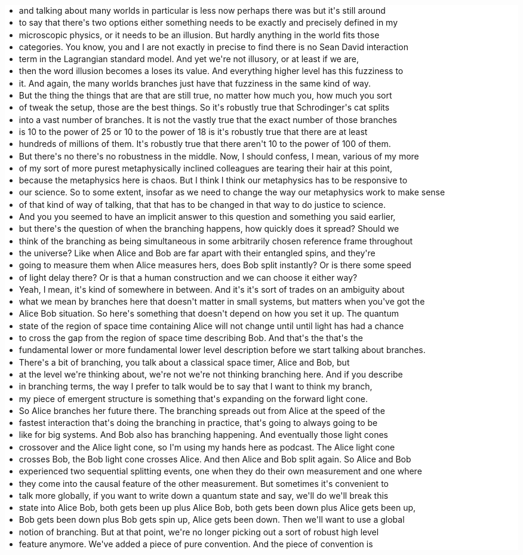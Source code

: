 *  and talking about many worlds in particular is less now perhaps there was but it's still around
*  to say that there's two options either something needs to be exactly and precisely defined in my
*  microscopic physics, or it needs to be an illusion. But hardly anything in the world fits those
*  categories. You know, you and I are not exactly in precise to find there is no Sean David interaction
*  term in the Lagrangian standard model. And yet we're not illusory, or at least if we are,
*  then the word illusion becomes a loses its value. And everything higher level has this fuzziness to
*  it. And again, the many worlds branches just have that fuzziness in the same kind of way.
*  But the thing the things that are that are still true, no matter how much you, how much you sort
*  of tweak the setup, those are the best things. So it's robustly true that Schrodinger's cat splits
*  into a vast number of branches. It is not the vastly true that the exact number of those branches
*  is 10 to the power of 25 or 10 to the power of 18 is it's robustly true that there are at least
*  hundreds of millions of them. It's robustly true that there aren't 10 to the power of 100 of them.
*  But there's no there's no robustness in the middle. Now, I should confess, I mean, various of my more
*  of my sort of more purest metaphysically inclined colleagues are tearing their hair at this point,
*  because the metaphysics here is chaos. But I think I think our metaphysics has to be responsive to
*  our science. So to some extent, insofar as we need to change the way our metaphysics work to make sense
*  of that kind of way of talking, that that has to be changed in that way to do justice to science.
*  And you you seemed to have an implicit answer to this question and something you said earlier,
*  but there's the question of when the branching happens, how quickly does it spread? Should we
*  think of the branching as being simultaneous in some arbitrarily chosen reference frame throughout
*  the universe? Like when Alice and Bob are far apart with their entangled spins, and they're
*  going to measure them when Alice measures hers, does Bob split instantly? Or is there some speed
*  of light delay there? Or is that a human construction and we can choose it either way?
*  Yeah, I mean, it's kind of somewhere in between. And it's it's sort of trades on an ambiguity about
*  what we mean by branches here that doesn't matter in small systems, but matters when you've got the
*  Alice Bob situation. So here's something that doesn't depend on how you set it up. The quantum
*  state of the region of space time containing Alice will not change until until light has had a chance
*  to cross the gap from the region of space time describing Bob. And that's the that's the
*  fundamental lower or more fundamental lower level description before we start talking about branches.
*  There's a bit of branching, you talk about a classical space timer, Alice and Bob, but
*  at the level we're thinking about, we're not we're not thinking branching here. And if you describe
*  in branching terms, the way I prefer to talk would be to say that I want to think my branch,
*  my piece of emergent structure is something that's expanding on the forward light cone.
*  So Alice branches her future there. The branching spreads out from Alice at the speed of the
*  fastest interaction that's doing the branching in practice, that's going to always going to be
*  like for big systems. And Bob also has branching happening. And eventually those light cones
*  crossover and the Alice light cone, so I'm using my hands here as podcast. The Alice light cone
*  crosses Bob, the Bob light cone crosses Alice. And then Alice and Bob split again. So Alice and Bob
*  experienced two sequential splitting events, one when they do their own measurement and one where
*  they come into the causal feature of the other measurement. But sometimes it's convenient to
*  talk more globally, if you want to write down a quantum state and say, we'll do we'll break this
*  state into Alice Bob, both gets been up plus Alice Bob, both gets been down plus Alice gets been up,
*  Bob gets been down plus Bob gets spin up, Alice gets been down. Then we'll want to use a global
*  notion of branching. But at that point, we're no longer picking out a sort of robust high level
*  feature anymore. We've added a piece of pure convention. And the piece of convention is